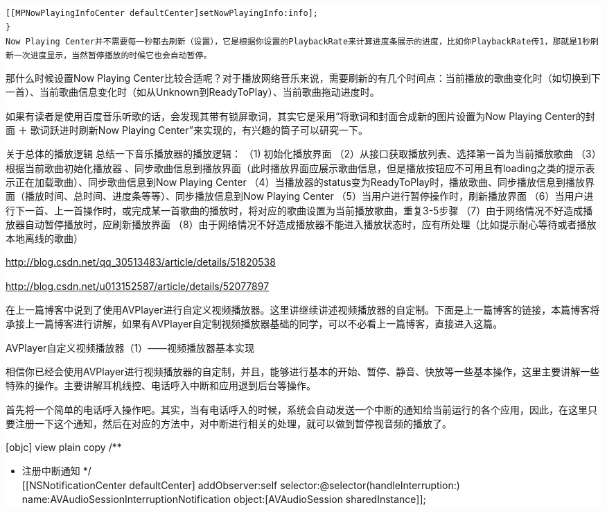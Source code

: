     [[MPNowPlayingInfoCenter defaultCenter]setNowPlayingInfo:info];
    }
    Now Playing Center并不需要每一秒都去刷新（设置），它是根据你设置的PlaybackRate来计算进度条展示的进度，比如你PlaybackRate传1，那就是1秒刷新一次进度显示，当然暂停播放的时候它也会自动暂停。

那什么时候设置Now Playing Center比较合适呢？对于播放网络音乐来说，需要刷新的有几个时间点：当前播放的歌曲变化时（如切换到下一首）、当前歌曲信息变化时（如从Unknown到ReadyToPlay）、当前歌曲拖动进度时。

如果有读者是使用百度音乐听歌的话，会发现其带有锁屏歌词，其实它是采用“将歌词和封面合成新的图片设置为Now Playing Center的封面 ＋ 歌词跃进时刷新Now Playing Center”来实现的，有兴趣的筒子可以研究一下。

关于总体的播放逻辑
总结一下音乐播放器的播放逻辑：
（1) 初始化播放界面
（2）从接口获取播放列表、选择第一首为当前播放歌曲
（3）根据当前歌曲初始化播放器 、同步歌曲信息到播放界面（此时播放界面应展示歌曲信息，但是播放按钮应不可用且有loading之类的提示表示正在加载歌曲）、同步歌曲信息到Now Playing Center
（4）当播放器的status变为ReadyToPlay时，播放歌曲、同步播放信息到播放界面（播放时间、总时间、进度条等等）、同步播放信息到Now Playing Center
（5）当用户进行暂停操作时，刷新播放界面
（6）当用户进行下一首、上一首操作时，或完成某一首歌曲的播放时，将对应的歌曲设置为当前播放歌曲，重复3-5步骤
（7）由于网络情况不好造成播放器自动暂停播放时，应刷新播放界面
（8）由于网络情况不好造成播放器不能进入播放状态时，应有所处理（比如提示耐心等待或者播放本地离线的歌曲）



http://blog.csdn.net/qq_30513483/article/details/51820538









http://blog.csdn.net/u013152587/article/details/52077897

在上一篇博客中说到了使用AVPlayer进行自定义视频播放器。这里讲继续讲述视频播放器的自定制。下面是上一篇博客的链接，本篇博客将承接上一篇博客进行讲解，如果有AVPlayer自定制视频播放器基础的同学，可以不必看上一篇博客，直接进入这篇。



AVPlayer自定义视频播放器（1）——视频播放器基本实现



相信你已经会使用AVPlayer进行视频播放器的自定制，并且，能够进行基本的开始、暂停、静音、快放等一些基本操作，这里主要讲解一些特殊的操作。主要讲解耳机线控、电话呼入中断和应用退到后台等操作。


首先将一个简单的电话呼入操作吧。其实，当有电话呼入的时候，系统会自动发送一个中断的通知给当前运行的各个应用，因此，在这里只要注册一下这个通知，然后在对应的方法中，对中断进行相关的处理，就可以做到暂停视音频的播放了。





[objc] view plain copy
/** 
*  注册中断通知 
       */  
      [[NSNotificationCenter defaultCenter] addObserver:self selector:@selector(handleInterruption:) name:AVAudioSessionInterruptionNotification object:[AVAudioSession sharedInstance]];  


